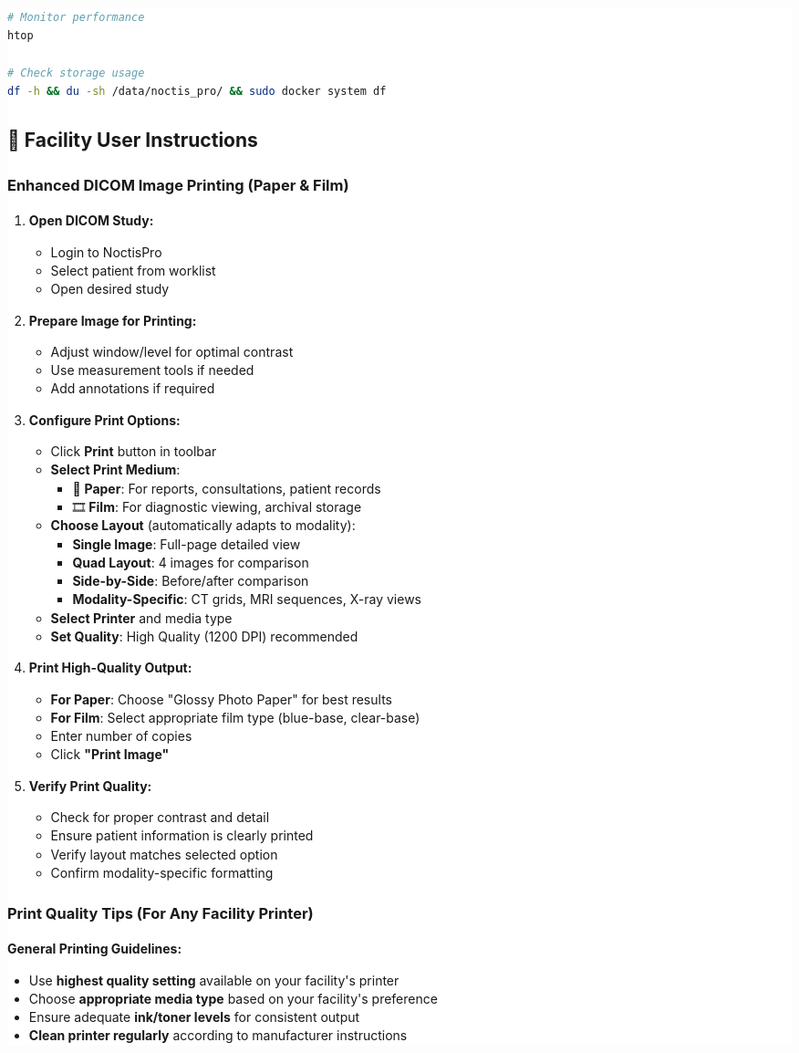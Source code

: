 ```bash
# Monitor performance
htop

# Check storage usage
df -h && du -sh /data/noctis_pro/ && sudo docker system df
```

## 🏥 Facility User Instructions

### Enhanced DICOM Image Printing (Paper & Film)

1. **Open DICOM Study:**
   - Login to NoctisPro
   - Select patient from worklist
   - Open desired study

2. **Prepare Image for Printing:**
   - Adjust window/level for optimal contrast
   - Use measurement tools if needed
   - Add annotations if required

3. **Configure Print Options:**
   - Click **Print** button in toolbar
   - **Select Print Medium**:
     - 📄 **Paper**: For reports, consultations, patient records
     - 🎞️ **Film**: For diagnostic viewing, archival storage
   - **Choose Layout** (automatically adapts to modality):
     - **Single Image**: Full-page detailed view
     - **Quad Layout**: 4 images for comparison
     - **Side-by-Side**: Before/after comparison
     - **Modality-Specific**: CT grids, MRI sequences, X-ray views
   - **Select Printer** and media type
   - **Set Quality**: High Quality (1200 DPI) recommended

4. **Print High-Quality Output:**
   - **For Paper**: Choose "Glossy Photo Paper" for best results
   - **For Film**: Select appropriate film type (blue-base, clear-base)
   - Enter number of copies
   - Click **"Print Image"**

5. **Verify Print Quality:**
   - Check for proper contrast and detail
   - Ensure patient information is clearly printed
   - Verify layout matches selected option
   - Confirm modality-specific formatting

### Print Quality Tips (For Any Facility Printer)

**General Printing Guidelines:**
- Use **highest quality setting** available on your facility's printer
- Choose **appropriate media type** based on your facility's preference
- Ensure adequate **ink/toner levels** for consistent output
- **Clean printer regularly** according to manufacturer instructions
